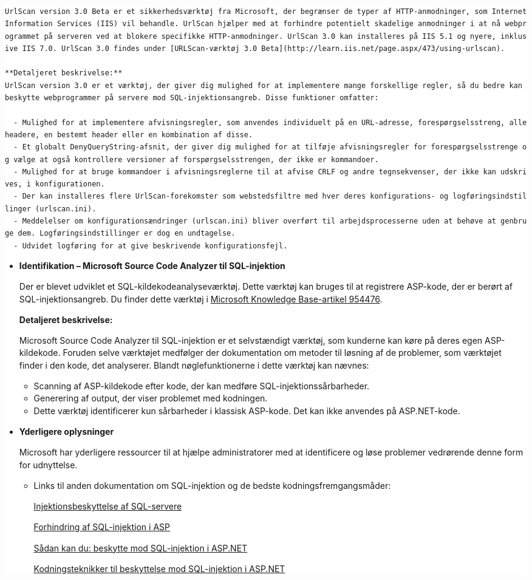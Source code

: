     UrlScan version 3.0 Beta er et sikkerhedsværktøj fra Microsoft, der begrænser de typer af HTTP-anmodninger, som Internet Information Services (IIS) vil behandle. UrlScan hjælper med at forhindre potentielt skadelige anmodninger i at nå webprogrammet på serveren ved at blokere specifikke HTTP-anmodninger. UrlScan 3.0 kan installeres på IIS 5.1 og nyere, inklusive IIS 7.0. UrlScan 3.0 findes under [URLScan-værktøj 3.0 Beta](http://learn.iis.net/page.aspx/473/using-urlscan).  
      
    **Detaljeret beskrivelse:**  
    UrlScan version 3.0 er et værktøj, der giver dig mulighed for at implementere mange forskellige regler, så du bedre kan beskytte webprogrammer på servere mod SQL-injektionsangreb. Disse funktioner omfatter:
    
      - Mulighed for at implementere afvisningsregler, som anvendes individuelt på en URL-adresse, forespørgselsstreng, alle headere, en bestemt header eller en kombination af disse.
      - Et globalt DenyQueryString-afsnit, der giver dig mulighed for at tilføje afvisningsregler for forespørgselsstrenge og vælge at også kontrollere versioner af forspørgselsstrengen, der ikke er kommandoer.
      - Mulighed for at bruge kommandoer i afvisningsreglerne til at afvise CRLF og andre tegnsekvenser, der ikke kan udskrives, i konfigurationen.
      - Der kan installeres flere UrlScan-forekomster som webstedsfiltre med hver deres konfigurations- og logføringsindstillinger (urlscan.ini).
      - Meddelelser om konfigurationsændringer (urlscan.ini) bliver overført til arbejdsprocesserne uden at behøve at genbruge dem. Logføringsindstillinger er dog en undtagelse.
      - Udvidet logføring for at give beskrivende konfigurationsfejl.

  - **Identifikation – Microsoft Source Code Analyzer til SQL-injektion**
    
    Der er blevet udviklet et SQL-kildekodeanalyseværktøj. Dette værktøj kan bruges til at registrere ASP-kode, der er berørt af SQL-injektionsangreb. Du finder dette værktøj i [Microsoft Knowledge Base-artikel 954476](http://support.microsoft.com/kb/954476).
    
    **Detaljeret beskrivelse:**
    
    Microsoft Source Code Analyzer til SQL-injektion er et selvstændigt værktøj, som kunderne kan køre på deres egen ASP-kildekode. Foruden selve værktøjet medfølger der dokumentation om metoder til løsning af de problemer, som værktøjet finder i den kode, det analyserer. Blandt nøglefunktionerne i dette værktøj kan nævnes:
    
      - Scanning af ASP-kildekode efter kode, der kan medføre SQL-injektionssårbarheder.
      - Generering af output, der viser problemet med kodningen.
      - Dette værktøj identificerer kun sårbarheder i klassisk ASP-kode. Det kan ikke anvendes på ASP.NET-kode.

  - **Yderligere oplysninger**
    
    Microsoft har yderligere ressourcer til at hjælpe administratorer med at identificere og løse problemer vedrørende denne form for udnyttelse.
    
      - Links til anden dokumentation om SQL-injektion og de bedste kodningsfremgangsmåder:
        
        [Injektionsbeskyttelse af SQL-servere](http://msdn.microsoft.com/en-us/library/aa224806.aspx)
        
        [Forhindring af SQL-injektion i ASP](http://msdn.microsoft.com/en-us/library/cc676512.aspx)
        
        [Sådan kan du: beskytte mod SQL-injektion i ASP.NET](http://msdn.microsoft.com/en-us/library/ms998271.aspx)
        
        [Kodningsteknikker til beskyttelse mod SQL-injektion i ASP.NET](http://forums.asp.net/t/1254125.aspx)
        